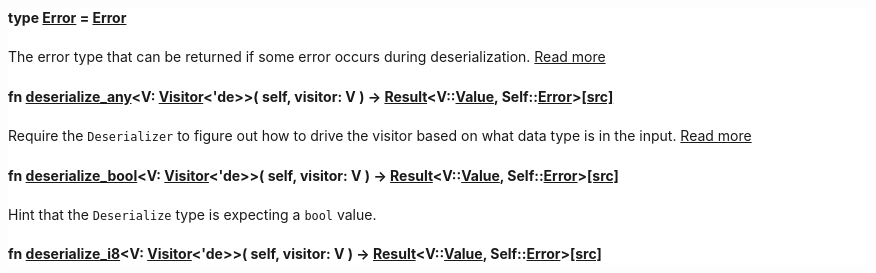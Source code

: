#### type [Error](https://docs.rs/serde/1.0.127/serde/de/trait.Deserializer.html#associatedtype.Error) = [Error](https://docs.rs/serde_json/1.0.66/serde_json/error/struct.Error.html "struct serde_json::error::Error")

The error type that can be returned if some error occurs during deserialization. [Read more](https://docs.rs/serde/1.0.127/serde/de/trait.Deserializer.html#associatedtype.Error)

#### fn [deserialize_any](https://docs.rs/serde/1.0.127/serde/de/trait.Deserializer.html#tymethod.deserialize_any)&lt;V: [Visitor](https://docs.rs/serde/1.0.127/serde/de/trait.Visitor.html "trait serde::de::Visitor")&lt;'de>>( self, visitor: V ) -> [Result](https://doc.rust-lang.org/1.54.0/core/result/enum.Result.html "enum core::result::Result")&lt;V::[Value](https://docs.rs/serde/1.0.127/serde/de/trait.Visitor.html#associatedtype.Value "type serde::de::Visitor::Value"), Self::[Error](https://docs.rs/serde/1.0.127/serde/de/trait.Deserializer.html#associatedtype.Error "type serde::de::Deserializer::Error")>[\[src\]](/docs/api/rust/tauri/../../src/tauri/command.rs#94 "goto source code")

Require the `Deserializer` to figure out how to drive the visitor based on what data type is in the input. [Read more](https://docs.rs/serde/1.0.127/serde/de/trait.Deserializer.html#tymethod.deserialize_any)

#### fn [deserialize_bool](https://docs.rs/serde/1.0.127/serde/de/trait.Deserializer.html#tymethod.deserialize_bool)&lt;V: [Visitor](https://docs.rs/serde/1.0.127/serde/de/trait.Visitor.html "trait serde::de::Visitor")&lt;'de>>( self, visitor: V ) -> [Result](https://doc.rust-lang.org/1.54.0/core/result/enum.Result.html "enum core::result::Result")&lt;V::[Value](https://docs.rs/serde/1.0.127/serde/de/trait.Visitor.html#associatedtype.Value "type serde::de::Visitor::Value"), Self::[Error](https://docs.rs/serde/1.0.127/serde/de/trait.Deserializer.html#associatedtype.Error "type serde::de::Deserializer::Error")>[\[src\]](/docs/api/rust/tauri/../../src/tauri/command.rs#95 "goto source code")

Hint that the `Deserialize` type is expecting a `bool` value.

#### fn [deserialize_i8](https://docs.rs/serde/1.0.127/serde/de/trait.Deserializer.html#tymethod.deserialize_i8)&lt;V: [Visitor](https://docs.rs/serde/1.0.127/serde/de/trait.Visitor.html "trait serde::de::Visitor")&lt;'de>>( self, visitor: V ) -> [Result](https://doc.rust-lang.org/1.54.0/core/result/enum.Result.html "enum core::result::Result")&lt;V::[Value](https://docs.rs/serde/1.0.127/serde/de/trait.Visitor.html#associatedtype.Value "type serde::de::Visitor::Value"), Self::[Error](https://docs.rs/serde/1.0.127/serde/de/trait.Deserializer.html#associatedtype.Error "type serde::de::Deserializer::Error")>[\[src\]](/docs/api/rust/tauri/../../src/tauri/command.rs#96 "goto source code")
